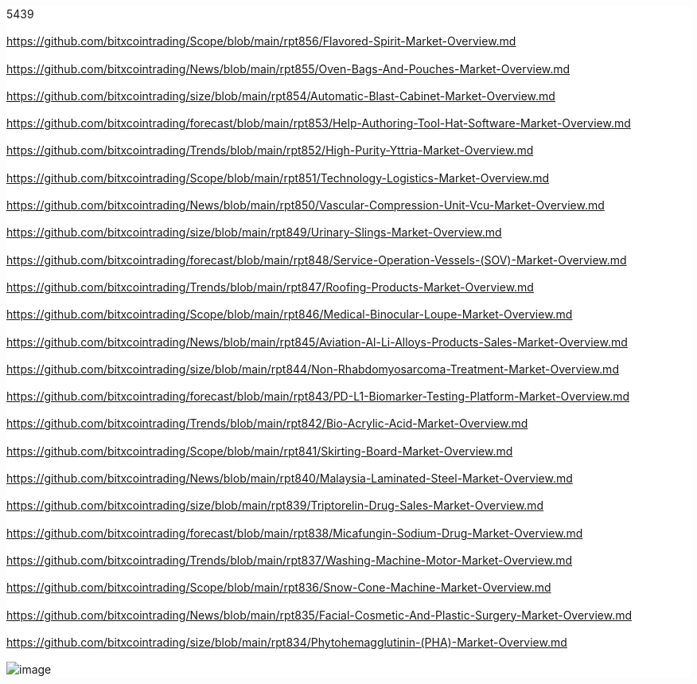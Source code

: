 5439</p><p><a href="https://github.com/bitxcointrading/Scope/blob/main/rpt856/Flavored-Spirit-Market-Overview.md">https://github.com/bitxcointrading/Scope/blob/main/rpt856/Flavored-Spirit-Market-Overview.md</a></p><p><a href="https://github.com/bitxcointrading/News/blob/main/rpt855/Oven-Bags-And-Pouches-Market-Overview.md">https://github.com/bitxcointrading/News/blob/main/rpt855/Oven-Bags-And-Pouches-Market-Overview.md</a></p><p><a href="https://github.com/bitxcointrading/size/blob/main/rpt854/Automatic-Blast-Cabinet-Market-Overview.md">https://github.com/bitxcointrading/size/blob/main/rpt854/Automatic-Blast-Cabinet-Market-Overview.md</a></p><p><a href="https://github.com/bitxcointrading/forecast/blob/main/rpt853/Help-Authoring-Tool-Hat-Software-Market-Overview.md">https://github.com/bitxcointrading/forecast/blob/main/rpt853/Help-Authoring-Tool-Hat-Software-Market-Overview.md</a></p><p><a href="https://github.com/bitxcointrading/Trends/blob/main/rpt852/High-Purity-Yttria-Market-Overview.md">https://github.com/bitxcointrading/Trends/blob/main/rpt852/High-Purity-Yttria-Market-Overview.md</a></p><p><a href="https://github.com/bitxcointrading/Scope/blob/main/rpt851/Technology-Logistics-Market-Overview.md">https://github.com/bitxcointrading/Scope/blob/main/rpt851/Technology-Logistics-Market-Overview.md</a></p><p><a href="https://github.com/bitxcointrading/News/blob/main/rpt850/Vascular-Compression-Unit-Vcu-Market-Overview.md">https://github.com/bitxcointrading/News/blob/main/rpt850/Vascular-Compression-Unit-Vcu-Market-Overview.md</a></p><p><a href="https://github.com/bitxcointrading/size/blob/main/rpt849/Urinary-Slings-Market-Overview.md">https://github.com/bitxcointrading/size/blob/main/rpt849/Urinary-Slings-Market-Overview.md</a></p><p><a href="https://github.com/bitxcointrading/forecast/blob/main/rpt848/Service-Operation-Vessels-(SOV)-Market-Overview.md">https://github.com/bitxcointrading/forecast/blob/main/rpt848/Service-Operation-Vessels-(SOV)-Market-Overview.md</a></p><p><a href="https://github.com/bitxcointrading/Trends/blob/main/rpt847/Roofing-Products-Market-Overview.md">https://github.com/bitxcointrading/Trends/blob/main/rpt847/Roofing-Products-Market-Overview.md</a></p><p><a href="https://github.com/bitxcointrading/Scope/blob/main/rpt846/Medical-Binocular-Loupe-Market-Overview.md">https://github.com/bitxcointrading/Scope/blob/main/rpt846/Medical-Binocular-Loupe-Market-Overview.md</a></p><p><a href="https://github.com/bitxcointrading/News/blob/main/rpt845/Aviation-Al-Li-Alloys-Products-Sales-Market-Overview.md">https://github.com/bitxcointrading/News/blob/main/rpt845/Aviation-Al-Li-Alloys-Products-Sales-Market-Overview.md</a></p><p><a href="https://github.com/bitxcointrading/size/blob/main/rpt844/Non-Rhabdomyosarcoma-Treatment-Market-Overview.md">https://github.com/bitxcointrading/size/blob/main/rpt844/Non-Rhabdomyosarcoma-Treatment-Market-Overview.md</a></p><p><a href="https://github.com/bitxcointrading/forecast/blob/main/rpt843/PD-L1-Biomarker-Testing-Platform-Market-Overview.md">https://github.com/bitxcointrading/forecast/blob/main/rpt843/PD-L1-Biomarker-Testing-Platform-Market-Overview.md</a></p><p><a href="https://github.com/bitxcointrading/Trends/blob/main/rpt842/Bio-Acrylic-Acid-Market-Overview.md">https://github.com/bitxcointrading/Trends/blob/main/rpt842/Bio-Acrylic-Acid-Market-Overview.md</a></p><p><a href="https://github.com/bitxcointrading/Scope/blob/main/rpt841/Skirting-Board-Market-Overview.md">https://github.com/bitxcointrading/Scope/blob/main/rpt841/Skirting-Board-Market-Overview.md</a></p><p><a href="https://github.com/bitxcointrading/News/blob/main/rpt840/Malaysia-Laminated-Steel-Market-Overview.md">https://github.com/bitxcointrading/News/blob/main/rpt840/Malaysia-Laminated-Steel-Market-Overview.md</a></p><p><a href="https://github.com/bitxcointrading/size/blob/main/rpt839/Triptorelin-Drug-Sales-Market-Overview.md">https://github.com/bitxcointrading/size/blob/main/rpt839/Triptorelin-Drug-Sales-Market-Overview.md</a></p><p><a href="https://github.com/bitxcointrading/forecast/blob/main/rpt838/Micafungin-Sodium-Drug-Market-Overview.md">https://github.com/bitxcointrading/forecast/blob/main/rpt838/Micafungin-Sodium-Drug-Market-Overview.md</a></p><p><a href="https://github.com/bitxcointrading/Trends/blob/main/rpt837/Washing-Machine-Motor-Market-Overview.md">https://github.com/bitxcointrading/Trends/blob/main/rpt837/Washing-Machine-Motor-Market-Overview.md</a></p><p><a href="https://github.com/bitxcointrading/Scope/blob/main/rpt836/Snow-Cone-Machine-Market-Overview.md">https://github.com/bitxcointrading/Scope/blob/main/rpt836/Snow-Cone-Machine-Market-Overview.md</a></p><p><a href="https://github.com/bitxcointrading/News/blob/main/rpt835/Facial-Cosmetic-And-Plastic-Surgery-Market-Overview.md">https://github.com/bitxcointrading/News/blob/main/rpt835/Facial-Cosmetic-And-Plastic-Surgery-Market-Overview.md</a></p><p><a href="https://github.com/bitxcointrading/size/blob/main/rpt834/Phytohemagglutinin-(PHA)-Market-Overview.md">https://github.com/bitxcointrading/size/blob/main/rpt834/Phytohemagglutinin-(PHA)-Market-Overview.md</a></p>
![image](https://github.com/user-attachments/assets/eef4f6b5-26ec-4be1-90c0-0671c4f49497)
